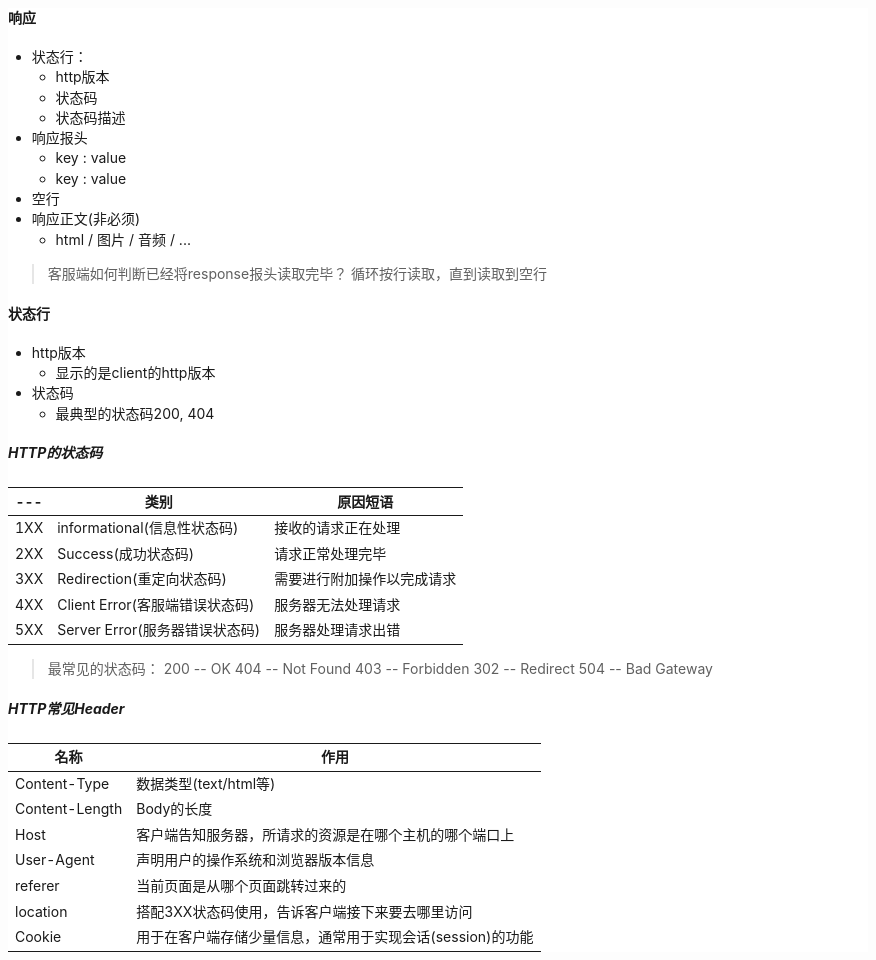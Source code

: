 #### 响应

- 状态行：
	- http版本 
	- 状态码 
	- 状态码描述 
- 响应报头
	- key : value
	- key : value
- 空行
- 响应正文(非必须)
	- html / 图片 / 音频 / ...  

> 客服端如何判断已经将response报头读取完毕？
> 	循环按行读取，直到读取到空行


#### 状态行

- http版本
	- 显示的是client的http版本
- 状态码
	- 最典型的状态码200, 404


##### HTTP的状态码

| --- | 类别 | 原因短语 | 
| --- | --- | --- | 
| 1XX | informational(信息性状态码) | 接收的请求正在处理 | 
| 2XX | Success(成功状态码) | 请求正常处理完毕 | 
| 3XX | Redirection(重定向状态码) | 需要进行附加操作以完成请求 | 
| 4XX | Client Error(客服端错误状态码) | 服务器无法处理请求 | 
| 5XX | Server Error(服务器错误状态码) | 服务器处理请求出错 | 

> 最常见的状态码：
> 200 -- OK
> 404 -- Not Found
> 403 -- Forbidden
> 302 -- Redirect
> 504 -- Bad Gateway


##### HTTP常见Header

| 名称 | 作用 | 
| --- | --- | 
| Content-Type | 数据类型(text/html等) | 
| Content-Length | Body的长度 | 
| Host | 客户端告知服务器，所请求的资源是在哪个主机的哪个端口上 | 
| User-Agent | 声明用户的操作系统和浏览器版本信息 | 
| referer | 当前页面是从哪个页面跳转过来的 | 
| location | 搭配3XX状态码使用，告诉客户端接下来要去哪里访问 | 
| Cookie | 用于在客户端存储少量信息，通常用于实现会话(session)的功能 | 
